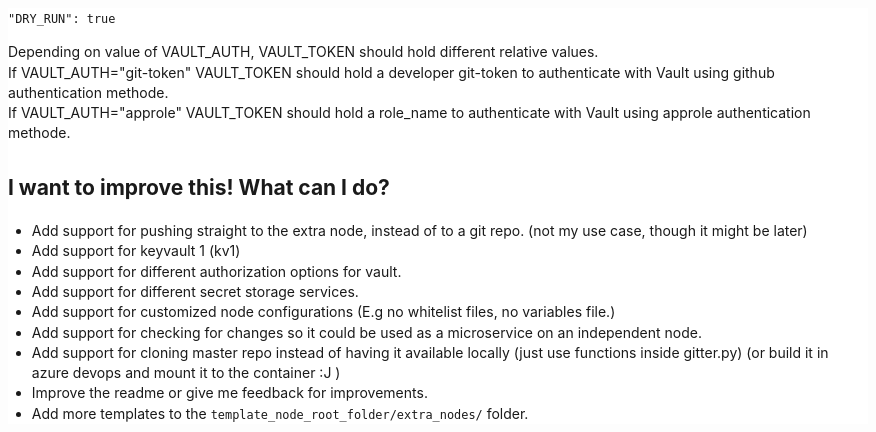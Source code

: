 ```
"DRY_RUN": true
```

Depending on value of VAULT_AUTH, VAULT_TOKEN should hold different relative values.   
If VAULT_AUTH="git-token" VAULT_TOKEN should hold a developer git-token to authenticate with Vault using github authentication methode.   
If VAULT_AUTH="approle" VAULT_TOKEN should hold a role_name to authenticate with Vault using approle authentication methode.   


## I want to improve this! What can I do?
 * Add support for pushing straight to the extra node, instead of to a git repo. (not my use case, though it might be later)
 * Add support for keyvault 1 (kv1)
 * Add support for different authorization options for vault.
 * Add support for different secret storage services.
 * Add support for customized node configurations (E.g no whitelist files, no variables file.)
 * Add support for checking for changes so it could be used as a microservice on an independent node.
 * Add support for cloning master repo instead of having it available locally (just use functions inside gitter.py) (or build it in azure devops and mount it to the container :J )
 * Improve the readme or give me feedback for improvements.
 * Add more templates to the `template_node_root_folder/extra_nodes/` folder.

